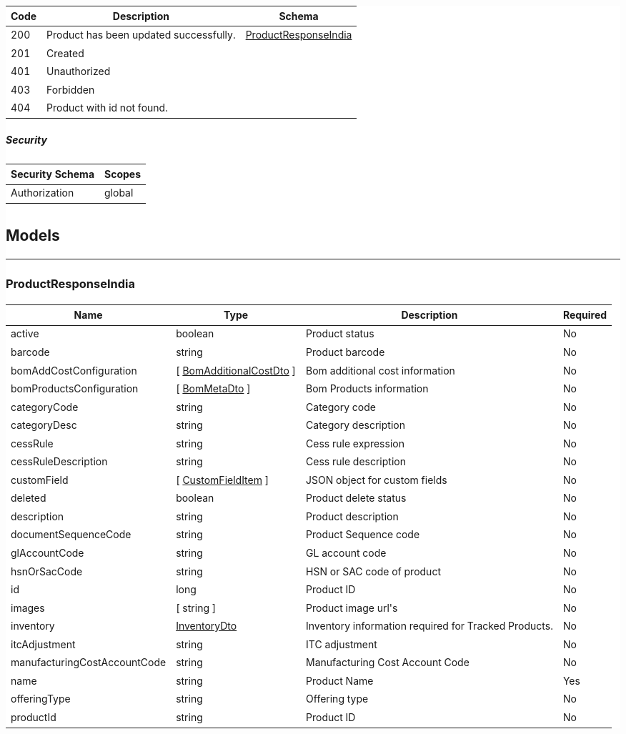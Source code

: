 | Code | Description | Schema |
| ---- | ----------- | ------ |
| 200 | Product has been updated successfully. | [ProductResponseIndia](#productresponseindia) |
| 201 | Created |  |
| 401 | Unauthorized |  |
| 403 | Forbidden |  |
| 404 | Product with id not found. |  |

##### Security

| Security Schema | Scopes |
| --- | --- |
| Authorization | global |

## Models

---

### ProductResponseIndia

| Name | Type | Description | Required |
| ---- | ---- | ----------- | -------- |
| active | boolean | Product status | No |
| barcode | string | Product barcode | No |
| bomAddCostConfiguration | [ [BomAdditionalCostDto](#bomadditionalcostdto) ] | Bom additional cost information | No |
| bomProductsConfiguration | [ [BomMetaDto](#bommetadto) ] | Bom Products information | No |
| categoryCode | string | Category code | No |
| categoryDesc | string | Category description | No |
| cessRule | string | Cess rule expression | No |
| cessRuleDescription | string | Cess rule description | No |
| customField | [ [CustomFieldItem](#customfielditem) ] | JSON object for custom fields | No |
| deleted | boolean | Product delete status | No |
| description | string | Product description | No |
| documentSequenceCode | string | Product Sequence code | No |
| glAccountCode | string | GL account code | No |
| hsnOrSacCode | string | HSN or SAC code of product | No |
| id | long | Product ID | No |
| images | [ string ] | Product image url's | No |
| inventory | [InventoryDto](#inventorydto) | Inventory information required for Tracked Products. | No |
| itcAdjustment | string | ITC adjustment | No |
| manufacturingCostAccountCode | string | Manufacturing Cost Account Code | No |
| name | string | Product Name | Yes |
| offeringType | string | Offering type | No |
| productId | string | Product ID | No |